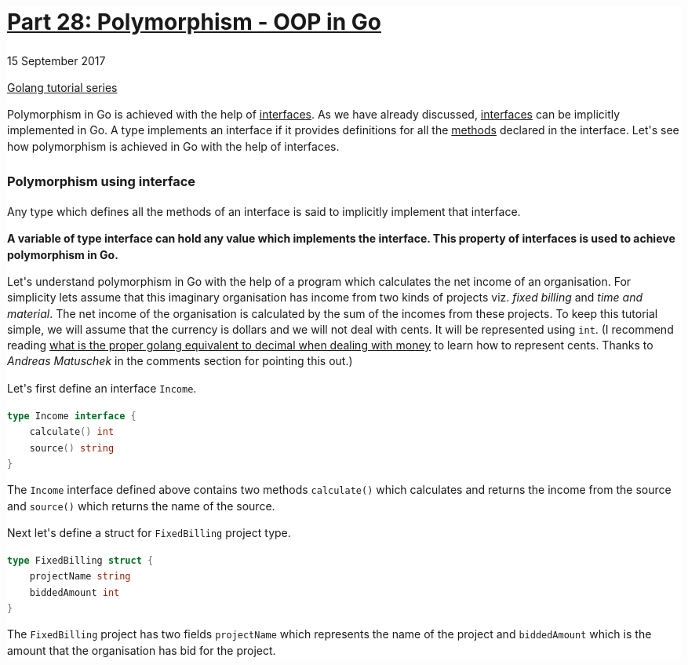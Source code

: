 [Part 28: Polymorphism - OOP in Go][1]
======================================

15 September 2017

[Golang tutorial series][2]

[1]: https://golangbot.com/polymorphism/ 
[2]: https://golangbot.com/learn-golang-series/
[3]: https://golangbot.com/interfaces-part-1/
[4]: https://golangbot.com/methods/


Polymorphism in Go is achieved with the help of [interfaces][3]. As we have 
already discussed, [interfaces][3] can be implicitly implemented in Go. A type 
implements an interface if it provides definitions for all the [methods][4] 
declared in the interface. Let's see how polymorphism is achieved in Go with the 
help of interfaces.

### Polymorphism using interface

Any type which defines all the methods of an interface is said to implicitly 
implement that interface.

**A variable of type interface can hold any value which implements the 
interface. This property of interfaces is used to achieve polymorphism in Go.**

Let's understand polymorphism in Go with the help of a program which calculates 
the net income of an organisation. For simplicity lets assume that this 
imaginary organisation has income from two kinds of projects viz. *fixed 
billing* and *time and material*. The net income of the organisation is 
calculated by the sum of the incomes from these projects. To keep this tutorial 
simple, we will assume that the currency is dollars and we will not deal with 
cents. It will be represented using `int`. (I recommend reading [what is the 
proper golang equivalent to decimal when dealing with money][5] to learn how to 
represent cents. Thanks to *Andreas Matuschek* in the comments section for 
pointing this out.)

[5]: https://forum.golangbridge.org/t/what-is-the-proper-golang-equivalent-to-decimal-when-dealing-with-money/413

Let's first define an interface `Income`.

```go
type Income interface {  
    calculate() int
    source() string
}
```

The `Income` interface defined above contains two methods `calculate()` which 
calculates and returns the income from the source and `source()` which returns 
the name of the source.

Next let's define a struct for `FixedBilling` project type.

```go
type FixedBilling struct {  
    projectName string
    biddedAmount int
}
```

The `FixedBilling` project has two fields `projectName` which represents the 
name of the project and `biddedAmount` which is the amount that the organisation 
has bid for the project.


[6]: https://golangbot.com/functions/
[7]: https://golangbot.com/arrays-and-slices/#slices
